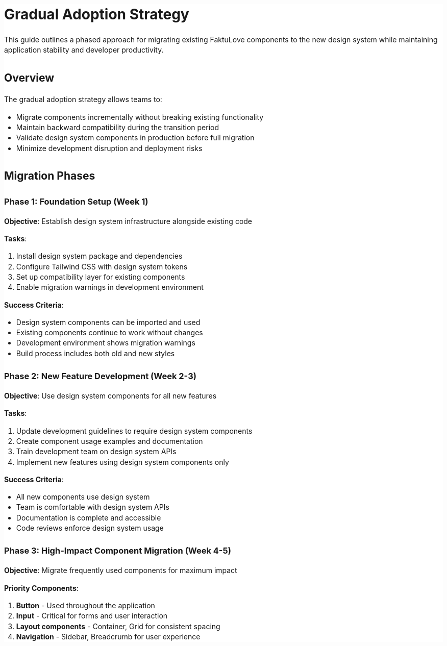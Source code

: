 # Gradual Adoption Strategy

This guide outlines a phased approach for migrating existing FaktuLove components to the new design system while maintaining application stability and developer productivity.

## Overview

The gradual adoption strategy allows teams to:
- Migrate components incrementally without breaking existing functionality
- Maintain backward compatibility during the transition period
- Validate design system components in production before full migration
- Minimize development disruption and deployment risks

## Migration Phases

### Phase 1: Foundation Setup (Week 1)

**Objective**: Establish design system infrastructure alongside existing code

**Tasks**:
1. Install design system package and dependencies
2. Configure Tailwind CSS with design system tokens
3. Set up compatibility layer for existing components
4. Enable migration warnings in development environment

**Success Criteria**:
- Design system components can be imported and used
- Existing components continue to work without changes
- Development environment shows migration warnings
- Build process includes both old and new styles

### Phase 2: New Feature Development (Week 2-3)

**Objective**: Use design system components for all new features

**Tasks**:
1. Update development guidelines to require design system components
2. Create component usage examples and documentation
3. Train development team on design system APIs
4. Implement new features using design system components only

**Success Criteria**:
- All new components use design system
- Team is comfortable with design system APIs
- Documentation is complete and accessible
- Code reviews enforce design system usage

### Phase 3: High-Impact Component Migration (Week 4-5)

**Objective**: Migrate frequently used components for maximum impact

**Priority Components**:
1. **Button** - Used throughout the application
2. **Input** - Critical for forms and user interaction
3. **Layout components** - Container, Grid for consistent spacing
4. **Navigation** - Sidebar, Breadcrumb for user experience

